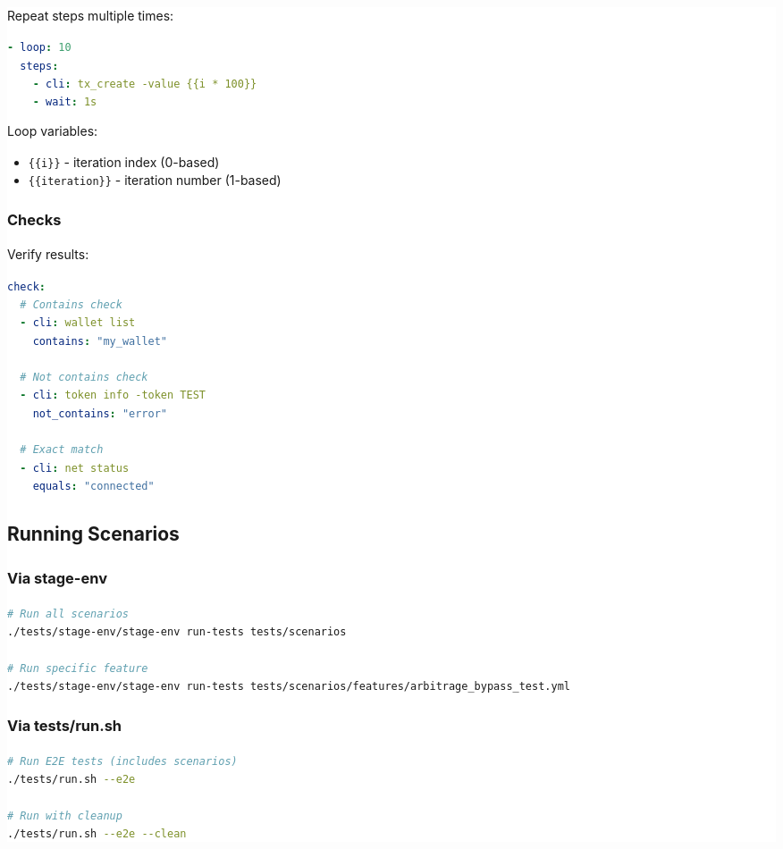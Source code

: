 Repeat steps multiple times:

```yaml
- loop: 10
  steps:
    - cli: tx_create -value {{i * 100}}
    - wait: 1s
```

Loop variables:
- `{{i}}` - iteration index (0-based)
- `{{iteration}}` - iteration number (1-based)

### Checks

Verify results:

```yaml
check:
  # Contains check
  - cli: wallet list
    contains: "my_wallet"
  
  # Not contains check
  - cli: token info -token TEST
    not_contains: "error"
  
  # Exact match
  - cli: net status
    equals: "connected"
```

## Running Scenarios

### Via stage-env

```bash
# Run all scenarios
./tests/stage-env/stage-env run-tests tests/scenarios

# Run specific feature
./tests/stage-env/stage-env run-tests tests/scenarios/features/arbitrage_bypass_test.yml
```

### Via tests/run.sh

```bash
# Run E2E tests (includes scenarios)
./tests/run.sh --e2e

# Run with cleanup
./tests/run.sh --e2e --clean
```
